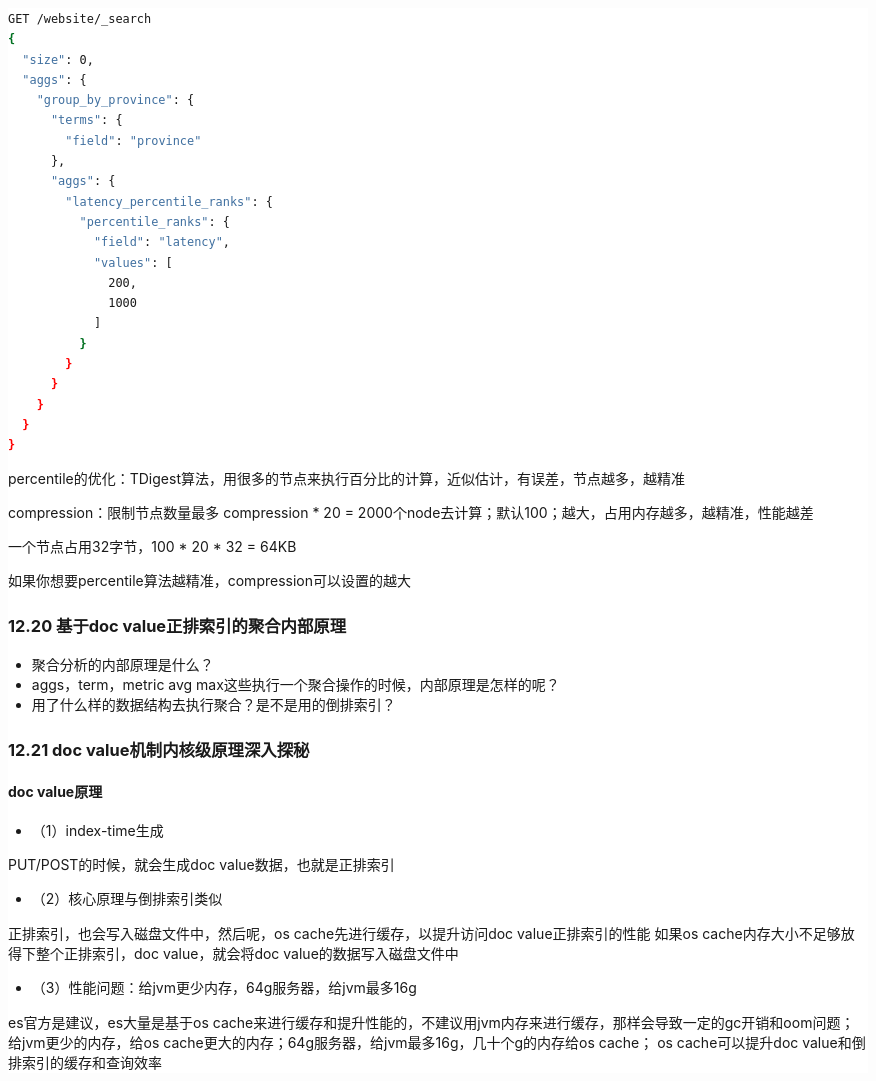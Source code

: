 

```bash
GET /website/_search 
{
  "size": 0,
  "aggs": {
    "group_by_province": {
      "terms": {
        "field": "province"
      },
      "aggs": {
        "latency_percentile_ranks": {
          "percentile_ranks": {
            "field": "latency",
            "values": [
              200,
              1000
            ]
          }
        }
      }
    }
  }
}
```

percentile的优化：TDigest算法，用很多的节点来执行百分比的计算，近似估计，有误差，节点越多，越精准

compression：限制节点数量最多 compression * 20 = 2000个node去计算；默认100；越大，占用内存越多，越精准，性能越差

一个节点占用32字节，100 * 20 * 32 = 64KB

如果你想要percentile算法越精准，compression可以设置的越大

### 12.20 基于doc value正排索引的聚合内部原理

- 聚合分析的内部原理是什么？
- aggs，term，metric avg max这些执行一个聚合操作的时候，内部原理是怎样的呢？
- 用了什么样的数据结构去执行聚合？是不是用的倒排索引？

### 12.21 doc value机制内核级原理深入探秘

#### doc value原理

- （1）index-time生成

PUT/POST的时候，就会生成doc value数据，也就是正排索引

- （2）核心原理与倒排索引类似

正排索引，也会写入磁盘文件中，然后呢，os cache先进行缓存，以提升访问doc value正排索引的性能
 如果os cache内存大小不足够放得下整个正排索引，doc value，就会将doc value的数据写入磁盘文件中

- （3）性能问题：给jvm更少内存，64g服务器，给jvm最多16g

es官方是建议，es大量是基于os cache来进行缓存和提升性能的，不建议用jvm内存来进行缓存，那样会导致一定的gc开销和oom问题；
 给jvm更少的内存，给os cache更大的内存；64g服务器，给jvm最多16g，几十个g的内存给os cache；
 os cache可以提升doc value和倒排索引的缓存和查询效率
